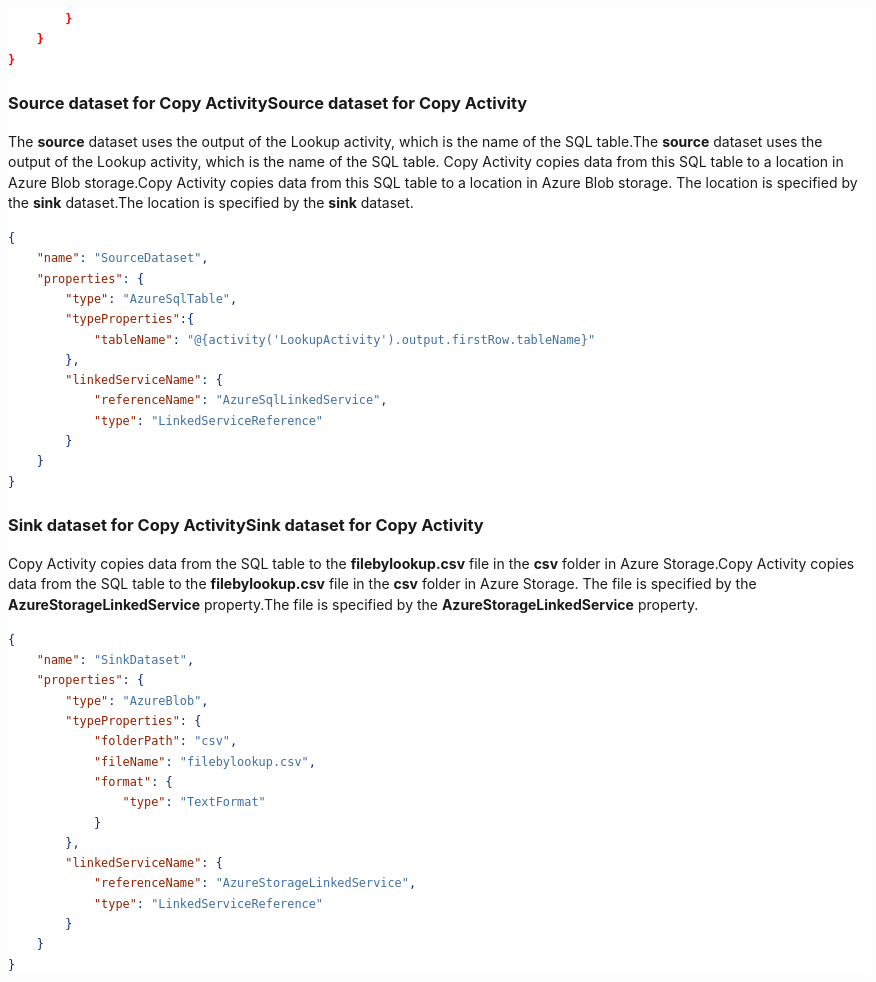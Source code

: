 ```json
        }
    }
}
```

### <a name="source-dataset-for-copy-activity"></a><span data-ttu-id="474a6-173">**Source** dataset for Copy Activity</span><span class="sxs-lookup"><span data-stu-id="474a6-173">**Source** dataset for Copy Activity</span></span>
<span data-ttu-id="474a6-174">The **source** dataset uses the output of the Lookup activity, which is the name of the SQL table.</span><span class="sxs-lookup"><span data-stu-id="474a6-174">The **source** dataset uses the output of the Lookup activity, which is the name of the SQL table.</span></span> <span data-ttu-id="474a6-175">Copy Activity copies data from this SQL table to a location in Azure Blob storage.</span><span class="sxs-lookup"><span data-stu-id="474a6-175">Copy Activity copies data from this SQL table to a location in Azure Blob storage.</span></span> <span data-ttu-id="474a6-176">The location is specified by the **sink** dataset.</span><span class="sxs-lookup"><span data-stu-id="474a6-176">The location is specified by the **sink** dataset.</span></span> 

```json
{
    "name": "SourceDataset",
    "properties": {
        "type": "AzureSqlTable",
        "typeProperties":{
            "tableName": "@{activity('LookupActivity').output.firstRow.tableName}"
        },
        "linkedServiceName": {
            "referenceName": "AzureSqlLinkedService",
            "type": "LinkedServiceReference"
        }
    }
}
```

### <a name="sink-dataset-for-copy-activity"></a><span data-ttu-id="474a6-177">**Sink** dataset for Copy Activity</span><span class="sxs-lookup"><span data-stu-id="474a6-177">**Sink** dataset for Copy Activity</span></span>
<span data-ttu-id="474a6-178">Copy Activity copies data from the SQL table to the **filebylookup.csv** file in the **csv** folder in Azure Storage.</span><span class="sxs-lookup"><span data-stu-id="474a6-178">Copy Activity copies data from the SQL table to the **filebylookup.csv** file in the **csv** folder in Azure Storage.</span></span> <span data-ttu-id="474a6-179">The file is specified by the **AzureStorageLinkedService** property.</span><span class="sxs-lookup"><span data-stu-id="474a6-179">The file is specified by the **AzureStorageLinkedService** property.</span></span> 

```json
{
    "name": "SinkDataset",
    "properties": {
        "type": "AzureBlob",
        "typeProperties": {
            "folderPath": "csv",
            "fileName": "filebylookup.csv",
            "format": {
                "type": "TextFormat"                                                                    
            }
        },
        "linkedServiceName": {
            "referenceName": "AzureStorageLinkedService",
            "type": "LinkedServiceReference"
        }
    }
}
```